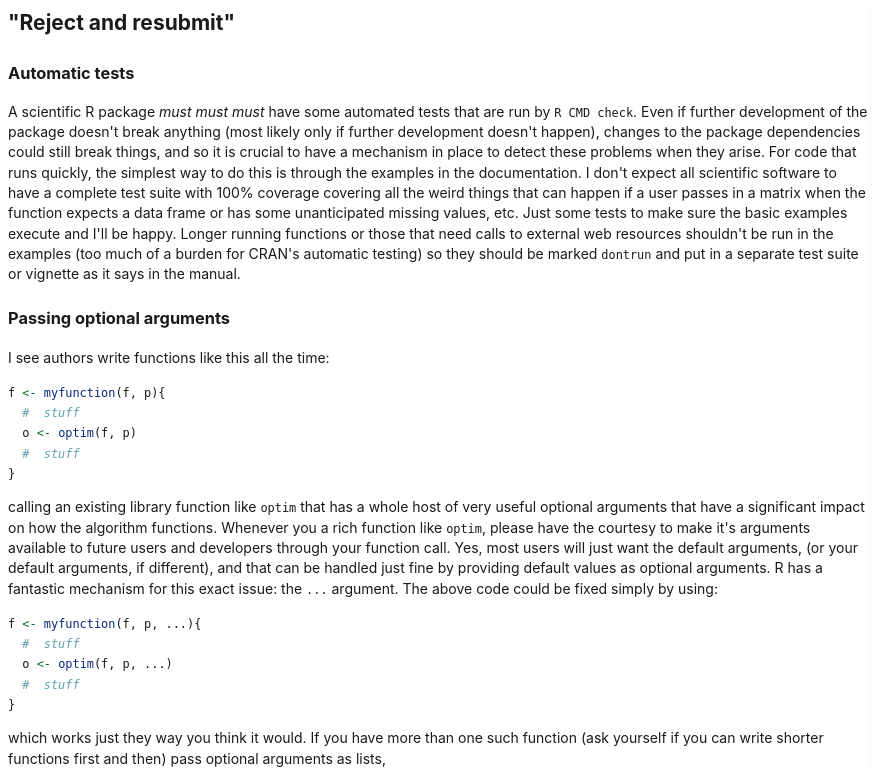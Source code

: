 
"Reject and resubmit" 
--------------------


### Automatic tests

A scientific R package _must must must_ have some automated tests that are
run by `R CMD check`.  Even if further development of the package doesn't
break anything (most likely only if further development doesn't happen),
changes to the package dependencies could still break things, and so it
is crucial to have a mechanism in place to detect these problems when
they arise.  For code that runs quickly, the simplest way to do this is
through the examples  in the documentation.  I don't expect all scientific
software to have a complete test suite with 100% coverage covering all
the weird things that can happen if a user passes in a matrix when the
function expects a data frame or has some unanticipated missing values,
etc. Just some tests to make sure the basic examples execute and I'll
be happy. Longer running functions or those that need calls to external
web resources shouldn't be run in the examples (too much of a burden for
CRAN's automatic testing) so they should be marked `dontrun` and put in
a separate test suite or vignette as it says in the manual.

### Passing optional arguments

I see authors write functions like this all the time:

```r
f <- myfunction(f, p){ 
  #  stuff
  o <- optim(f, p)
  #  stuff
}
```

calling an existing library function like `optim` that has a whole host of
very useful optional arguments that have a significant impact on how the
algorithm functions. Whenever you a rich function like `optim`, please
have the courtesy to make it's arguments available to future users and
developers through your function call. Yes, most users will just want
the default arguments, (or your default arguments, if different), and
that can be handled just fine by providing default values as optional
arguments.  R has a fantastic mechanism for this exact issue: the `...`
argument. The above code could be fixed simply by using:

```r
f <- myfunction(f, p, ...){ 
  #  stuff
  o <- optim(f, p, ...)
  #  stuff
}
```

which works just they way you think it would. If you have more than one
such function (ask yourself if you can write shorter functions first
and then) pass optional arguments as lists,
